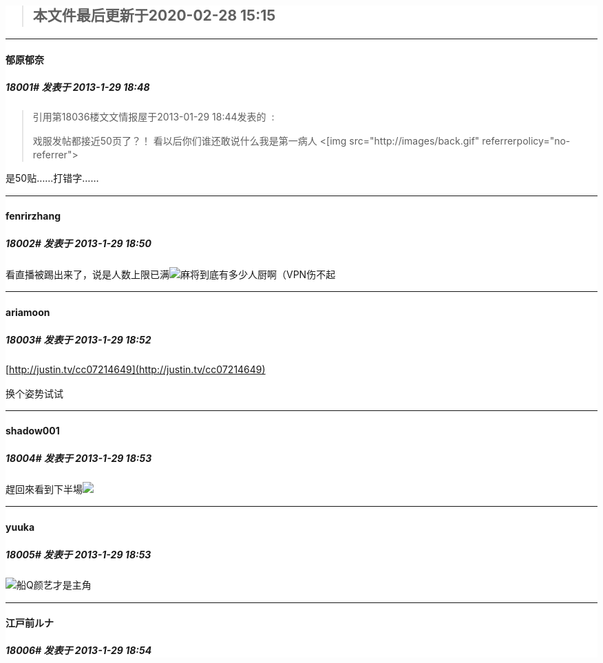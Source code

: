 > ## **本文件最后更新于2020-02-28 15:15** 


-----

####  郁原郁奈  
##### 18001#       发表于 2013-1-29 18:48


<blockquote>引用第18036楼文文情报屋于2013-01-29 18:44发表的  :

戏服发帖都接近50页了？！
看以后你们谁还敢说什么我是第一病人 <[img src="http://images/back.gif" referrerpolicy="no-referrer"></blockquote>是50贴……打错字……


-----

####  fenrirzhang  
##### 18002#       发表于 2013-1-29 18:50


看直播被踢出来了，说是人数上限已满<img src="https://static.saraba1st.com/image/smiley/face/41.gif" referrerpolicy="no-referrer">麻将到底有多少人厨啊（VPN伤不起


-----

####  ariamoon  
##### 18003#       发表于 2013-1-29 18:52


[http://justin.tv/cc07214649](http://justin.tv/cc07214649)

换个姿势试试


-----

####  shadow001  
##### 18004#       发表于 2013-1-29 18:53


趕回來看到下半場<img src="https://static.saraba1st.com/image/smiley/face/153.gif" referrerpolicy="no-referrer">


-----

####  yuuka  
##### 18005#       发表于 2013-1-29 18:53


<img src="https://static.saraba1st.com/image/smiley/face/119.gif" referrerpolicy="no-referrer">船Q颜艺才是主角


-----

####  江戸前ルナ  
##### 18006#       发表于 2013-1-29 18:54
